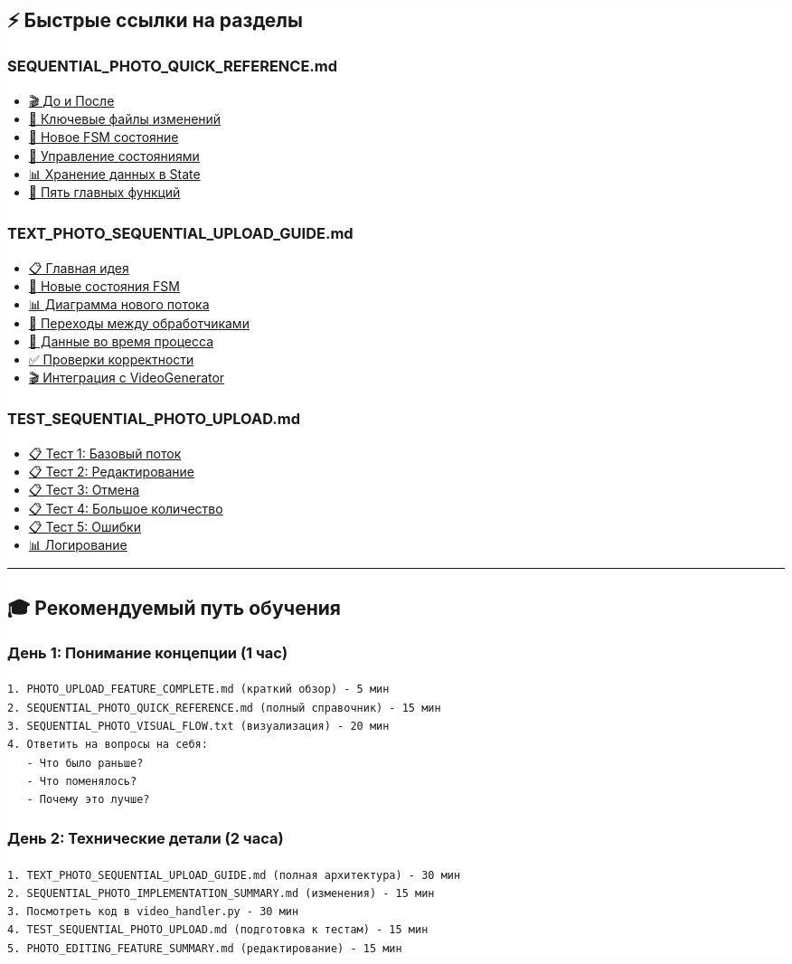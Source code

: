 
## ⚡ Быстрые ссылки на разделы

### SEQUENTIAL_PHOTO_QUICK_REFERENCE.md

- [🎬 До и После](#-до-и-после)
- [🔑 Ключевые файлы изменений](#-ключевые-файлы-изменений)
- [🚦 Новое FSM состояние](#-новое-fsm-состояние)
- [🔄 Управление состояниями](#-управление-состояниями)
- [📊 Хранение данных в State](#-хранение-данных-в-state)
- [🎯 Пять главных функций](#-пять-главных-функций)

### TEXT_PHOTO_SEQUENTIAL_UPLOAD_GUIDE.md

- [📋 Главная идея](#-главная-идея)
- [🔄 Новые состояния FSM](#-новые-состояния-fsm)
- [📊 Диаграмма нового потока](#-диаграмма-нового-потока)
- [📱 Переходы между обработчиками](#-переходы-между-обработчиками)
- [💾 Данные во время процесса](#-данные-во-время-процесса)
- [✅ Проверки корректности](#-проверки-корректности)
- [🎬 Интеграция с VideoGenerator](#-интеграция-с-videogenerator)

### TEST_SEQUENTIAL_PHOTO_UPLOAD.md

- [📋 Тест 1: Базовый поток](#-тест-1-базовый-поток-с-2-фото)
- [📋 Тест 2: Редактирование](#-тест-2-редактирование-фото-после-загрузки)
- [📋 Тест 3: Отмена](#-тест-3-отмена-редактирования)
- [📋 Тест 4: Большое количество](#-тест-4-полный-цикл-с-3-фото)
- [📋 Тест 5: Ошибки](#-тест-5-ошибка-при-загрузке-фото)
- [📊 Логирование](#-логирование-для-проверки)

---

## 🎓 Рекомендуемый путь обучения

### День 1: Понимание концепции (1 час)

```
1. PHOTO_UPLOAD_FEATURE_COMPLETE.md (краткий обзор) - 5 мин
2. SEQUENTIAL_PHOTO_QUICK_REFERENCE.md (полный справочник) - 15 мин
3. SEQUENTIAL_PHOTO_VISUAL_FLOW.txt (визуализация) - 20 мин
4. Ответить на вопросы на себя:
   - Что было раньше?
   - Что поменялось?
   - Почему это лучше?
```

### День 2: Технические детали (2 часа)

```
1. TEXT_PHOTO_SEQUENTIAL_UPLOAD_GUIDE.md (полная архитектура) - 30 мин
2. SEQUENTIAL_PHOTO_IMPLEMENTATION_SUMMARY.md (изменения) - 15 мин
3. Посмотреть код в video_handler.py - 30 мин
4. TEST_SEQUENTIAL_PHOTO_UPLOAD.md (подготовка к тестам) - 15 мин
5. PHOTO_EDITING_FEATURE_SUMMARY.md (редактирование) - 15 мин
```
